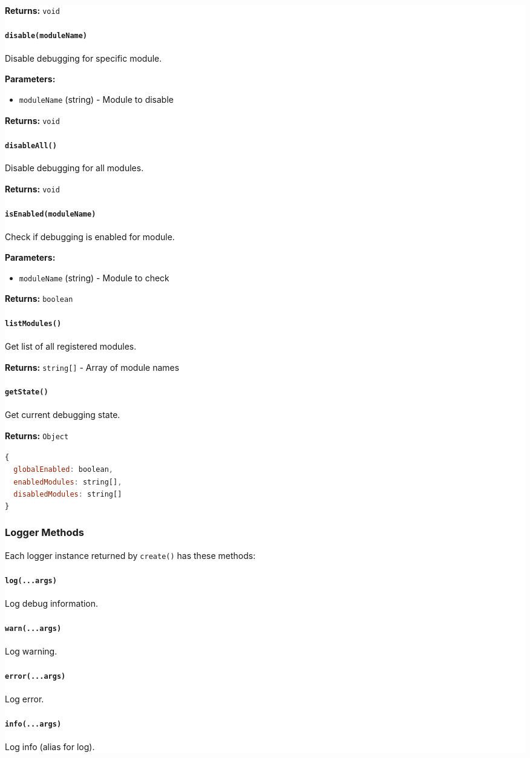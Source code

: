 **Returns:** `void`

#### `disable(moduleName)`
Disable debugging for specific module.

**Parameters:**
- `moduleName` (string) - Module to disable

**Returns:** `void`

#### `disableAll()`
Disable debugging for all modules.

**Returns:** `void`

#### `isEnabled(moduleName)`
Check if debugging is enabled for module.

**Parameters:**
- `moduleName` (string) - Module to check

**Returns:** `boolean`

#### `listModules()`
Get list of all registered modules.

**Returns:** `string[]` - Array of module names

#### `getState()`
Get current debugging state.

**Returns:** `Object`
```javascript
{
  globalEnabled: boolean,
  enabledModules: string[],
  disabledModules: string[]
}
```

### Logger Methods

Each logger instance returned by `create()` has these methods:

#### `log(...args)`
Log debug information.

#### `warn(...args)`
Log warning.

#### `error(...args)`
Log error.

#### `info(...args)`
Log info (alias for log).
